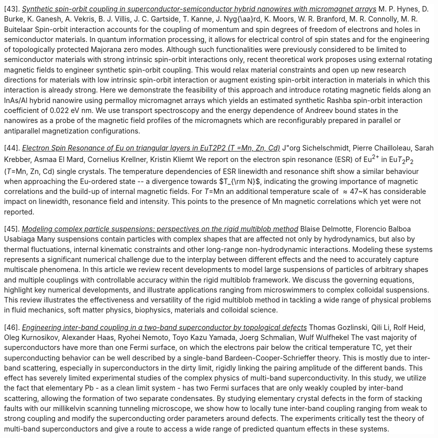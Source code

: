 [43]. [*Synthetic spin-orbit coupling in superconductor-semiconductor hybrid nanowires with micromagnet arrays*](https://arxiv.org/abs/2505.06040 "Synthetic spin-orbit coupling in superconductor-semiconductor hybrid nanowires with micromagnet arrays")
M. P. Hynes, D. Burke, K. Ganesh, A. Vekris, B. J. Villis, J. C. Gartside, T. Kanne, J. Nyg{\aa}rd, K. Moors, W. R. Branford, M. R. Connolly, M. R. Buitelaar
Spin-orbit interaction accounts for the coupling of momentum and spin degrees of freedom of electrons and holes in semiconductor materials. In quantum information processing, it allows for electrical control of spin states and for the engineering of topologically protected Majorana zero modes. Although such functionalities were previously considered to be limited to semiconductor materials with strong intrinsic spin-orbit interactions only, recent theoretical work proposes using external rotating magnetic fields to engineer synthetic spin-orbit coupling. This would relax material constraints and open up new research directions for materials with low intrinsic spin-orbit interaction or augment existing spin-orbit interaction in materials in which this interaction is already strong. Here we demonstrate the feasibility of this approach and introduce rotating magnetic fields along an InAs/Al hybrid nanowire using permalloy micromagnet arrays which yields an estimated synthetic Rashba spin-orbit interaction coefficient of 0.022 eV nm. We use transport spectroscopy and the energy dependence of Andreev bound states in the nanowires as a probe of the magnetic field profiles of the micromagnets which are reconfigurably prepared in parallel or antiparallel magnetization configurations.

[44]. [*Electron Spin Resonance of Eu on triangular layers in EuT2P2 (T =Mn, Zn, Cd)*](https://arxiv.org/abs/2505.06060 "Electron Spin Resonance of Eu on triangular layers in EuT2P2 (T =Mn, Zn, Cd)")
J\"org Sichelschmidt, Pierre Chailloleau, Sarah Krebber, Asmaa El Mard, Cornelius Krellner, Kristin Kliemt
We report on the electron spin resonance (ESR) of Eu$^{2+}$ in Eu$T_{2}$P$_{2}$ ($T$=Mn, Zn, Cd) single crystals. The temperature dependencies of ESR linewidth and resonance shift show a similar behaviour when approaching the Eu-ordered state -- a divergence towards $T_{\rm N}$, indicating the growing importance of magnetic correlations and the build-up of internal magnetic fields. For $T$=Mn an additional temperature scale of $\approx 47$~K has considerable impact on linewidth, resonance field and intensity. This points to the presence of Mn magnetic correlations which yet were not reported.

[45]. [*Modeling complex particle suspensions: perspectives on the rigid multiblob method*](https://arxiv.org/abs/2505.06066 "Modeling complex particle suspensions: perspectives on the rigid multiblob method")
Blaise Delmotte, Florencio Balboa Usabiaga
Many suspensions contain particles with complex shapes that are affected not only by hydrodynamics, but also by thermal fluctuations, internal kinematic constraints and other long-range non-hydrodynamic interactions. Modeling these systems represents a significant numerical challenge due to the interplay between different effects and the need to accurately capture multiscale phenomena. In this article we review recent developments to model large suspensions of particles of arbitrary shapes and multiple couplings with controllable accuracy within the rigid multiblob framework. We discuss the governing equations, highlight key numerical developments, and illustrate applications ranging from microswimmers to complex colloidal suspensions. This review illustrates the effectiveness and versatility of the rigid multiblob method in tackling a wide range of physical problems in fluid mechanics, soft matter physics, biophysics, materials and colloidal science.

[46]. [*Engineering inter-band coupling in a two-band superconductor by topological defects*](https://arxiv.org/abs/2505.06072 "Engineering inter-band coupling in a two-band superconductor by topological defects")
Thomas Gozlinski, Qili Li, Rolf Heid, Oleg Kurnosikov, Alexander Haas, Ryohei Nemoto, Toyo Kazu Yamada, Joerg Schmalian, Wulf Wulfhekel
The vast majority of superconductors have more than one Fermi surface, on which the electrons pair below the critical temperature TC, yet their superconducting behavior can be well described by a single-band Bardeen-Cooper-Schrieffer theory. This is mostly due to inter-band scattering, especially in superconductors in the dirty limit, rigidly linking the pairing amplitude of the different bands. This effect has severely limited experimental studies of the complex physics of multi-band superconductivity. In this study, we utilize the fact that elementary Pb - as a clean limit system - has two Fermi surfaces that are only weakly coupled by inter-band scattering, allowing the formation of two separate condensates. By studying elementary crystal defects in the form of stacking faults with our millikelvin scanning tunneling microscope, we show how to locally tune inter-band coupling ranging from weak to strong coupling and modify the superconducting order parameters around defects. The experiments critically test the theory of multi-band superconductors and give a route to access a wide range of predicted quantum effects in these systems.
